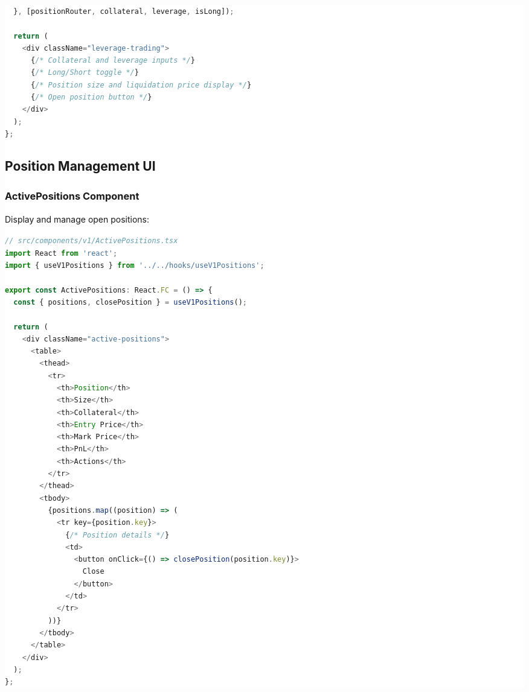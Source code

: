 ```typescript
  }, [positionRouter, collateral, leverage, isLong]);
  
  return (
    <div className="leverage-trading">
      {/* Collateral and leverage inputs */}
      {/* Long/Short toggle */}
      {/* Position size and liquidation price display */}
      {/* Open position button */}
    </div>
  );
};
```

## Position Management UI

### ActivePositions Component
Display and manage open positions:

```typescript
// src/components/v1/ActivePositions.tsx
import React from 'react';
import { useV1Positions } from '../../hooks/useV1Positions';

export const ActivePositions: React.FC = () => {
  const { positions, closePosition } = useV1Positions();
  
  return (
    <div className="active-positions">
      <table>
        <thead>
          <tr>
            <th>Position</th>
            <th>Size</th>
            <th>Collateral</th>
            <th>Entry Price</th>
            <th>Mark Price</th>
            <th>PnL</th>
            <th>Actions</th>
          </tr>
        </thead>
        <tbody>
          {positions.map((position) => (
            <tr key={position.key}>
              {/* Position details */}
              <td>
                <button onClick={() => closePosition(position.key)}>
                  Close
                </button>
              </td>
            </tr>
          ))}
        </tbody>
      </table>
    </div>
  );
};
```
